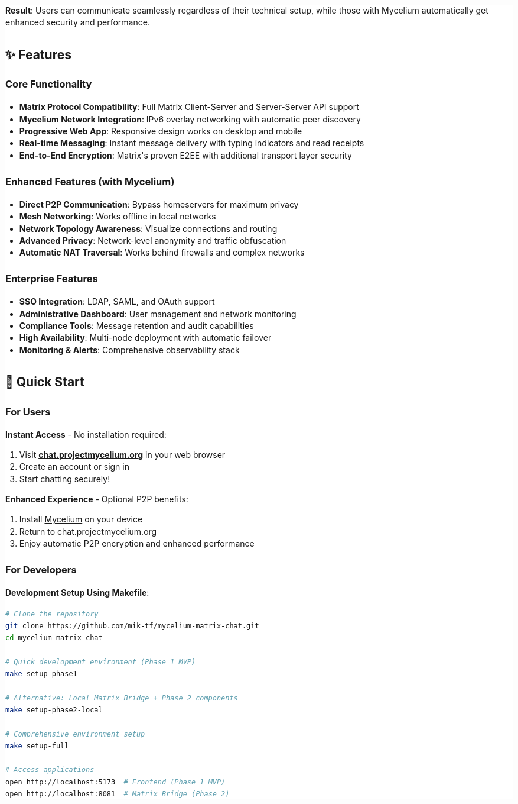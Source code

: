 **Result**: Users can communicate seamlessly regardless of their technical setup, while those with Mycelium automatically get enhanced security and performance.

## ✨ Features

### Core Functionality
- **Matrix Protocol Compatibility**: Full Matrix Client-Server and Server-Server API support
- **Mycelium Network Integration**: IPv6 overlay networking with automatic peer discovery
- **Progressive Web App**: Responsive design works on desktop and mobile
- **Real-time Messaging**: Instant message delivery with typing indicators and read receipts
- **End-to-End Encryption**: Matrix's proven E2EE with additional transport layer security

### Enhanced Features (with Mycelium)
- **Direct P2P Communication**: Bypass homeservers for maximum privacy
- **Mesh Networking**: Works offline in local networks
- **Network Topology Awareness**: Visualize connections and routing
- **Advanced Privacy**: Network-level anonymity and traffic obfuscation
- **Automatic NAT Traversal**: Works behind firewalls and complex networks

### Enterprise Features
- **SSO Integration**: LDAP, SAML, and OAuth support
- **Administrative Dashboard**: User management and network monitoring
- **Compliance Tools**: Message retention and audit capabilities
- **High Availability**: Multi-node deployment with automatic failover
- **Monitoring & Alerts**: Comprehensive observability stack

## 🚀 Quick Start

### For Users

**Instant Access** - No installation required:
1. Visit **[chat.projectmycelium.org](https://chat.projectmycelium.org)** in your web browser
2. Create an account or sign in
3. Start chatting securely!

**Enhanced Experience** - Optional P2P benefits:
1. Install [Mycelium](https://github.com/threefoldtech/mycelium/releases) on your device
2. Return to chat.projectmycelium.org
3. Enjoy automatic P2P encryption and enhanced performance

### For Developers

**Development Setup Using Makefile**:
```bash
# Clone the repository
git clone https://github.com/mik-tf/mycelium-matrix-chat.git
cd mycelium-matrix-chat

# Quick development environment (Phase 1 MVP)
make setup-phase1

# Alternative: Local Matrix Bridge + Phase 2 components
make setup-phase2-local

# Comprehensive environment setup
make setup-full

# Access applications
open http://localhost:5173  # Frontend (Phase 1 MVP)
open http://localhost:8081  # Matrix Bridge (Phase 2)
```
